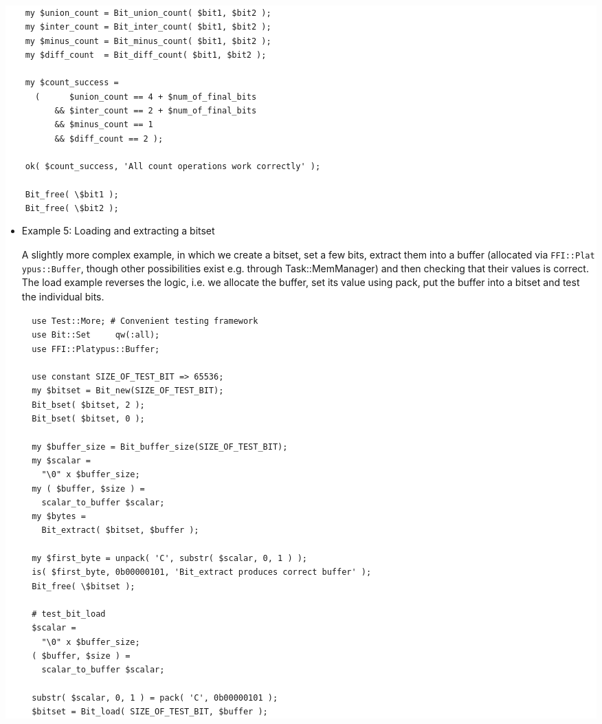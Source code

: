         my $union_count = Bit_union_count( $bit1, $bit2 );
        my $inter_count = Bit_inter_count( $bit1, $bit2 );
        my $minus_count = Bit_minus_count( $bit1, $bit2 );
        my $diff_count  = Bit_diff_count( $bit1, $bit2 );

        my $count_success =
          (      $union_count == 4 + $num_of_final_bits
              && $inter_count == 2 + $num_of_final_bits
              && $minus_count == 1
              && $diff_count == 2 );

        ok( $count_success, 'All count operations work correctly' );

        Bit_free( \$bit1 );
        Bit_free( \$bit2 );

- Example 5: Loading and extracting a bitset

    A slightly more complex example, in which we create a bitset, set a few bits,
     extract them into a buffer (allocated via `FFI::Platypus::Buffer`, though other
     possibilities exist e.g. through Task::MemManager) and then checking that their
     values is correct. The load example reverses the logic, i.e. we allocate the
     buffer, set its value using pack, put the buffer into a bitset and test the
     individual bits.

        use Test::More; # Convenient testing framework
        use Bit::Set     qw(:all);
        use FFI::Platypus::Buffer;    

        use constant SIZE_OF_TEST_BIT => 65536;
        my $bitset = Bit_new(SIZE_OF_TEST_BIT);
        Bit_bset( $bitset, 2 );
        Bit_bset( $bitset, 0 );

        my $buffer_size = Bit_buffer_size(SIZE_OF_TEST_BIT);
        my $scalar =
          "\0" x $buffer_size;    
        my ( $buffer, $size ) =
          scalar_to_buffer $scalar;    
        my $bytes =
          Bit_extract( $bitset, $buffer );   

        my $first_byte = unpack( 'C', substr( $scalar, 0, 1 ) );
        is( $first_byte, 0b00000101, 'Bit_extract produces correct buffer' );
        Bit_free( \$bitset );

        # test_bit_load
        $scalar =
          "\0" x $buffer_size;    
        ( $buffer, $size ) =
          scalar_to_buffer $scalar;    

        substr( $scalar, 0, 1 ) = pack( 'C', 0b00000101 );
        $bitset = Bit_load( SIZE_OF_TEST_BIT, $buffer );
